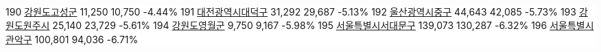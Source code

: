   <tr class="item">
    <td>190</td>
    <td><a href="/apt/강원도고성군">강원도고성군</a></td>
    <td>11,250</td>
    <td>10,750</td>
    <td>-4.44%</td>
  </tr>

  <tr class="item">
    <td>191</td>
    <td><a href="/apt/대전광역시대덕구">대전광역시대덕구</a></td>
    <td>31,292</td>
    <td>29,687</td>
    <td>-5.13%</td>
  </tr>

  <tr class="item">
    <td>192</td>
    <td><a href="/apt/울산광역시중구">울산광역시중구</a></td>
    <td>44,643</td>
    <td>42,085</td>
    <td>-5.73%</td>
  </tr>

  <tr class="item">
    <td>193</td>
    <td><a href="/apt/강원도원주시">강원도원주시</a></td>
    <td>25,140</td>
    <td>23,729</td>
    <td>-5.61%</td>
  </tr>

  <tr class="item">
    <td>194</td>
    <td><a href="/apt/강원도영월군">강원도영월군</a></td>
    <td>9,750</td>
    <td>9,167</td>
    <td>-5.98%</td>
  </tr>

  <tr class="item">
    <td>195</td>
    <td><a href="/apt/서울특별시서대문구">서울특별시서대문구</a></td>
    <td>139,073</td>
    <td>130,287</td>
    <td>-6.32%</td>
  </tr>

  <tr class="item">
    <td>196</td>
    <td><a href="/apt/서울특별시관악구">서울특별시관악구</a></td>
    <td>100,801</td>
    <td>94,036</td>
    <td>-6.71%</td>
  </tr>

